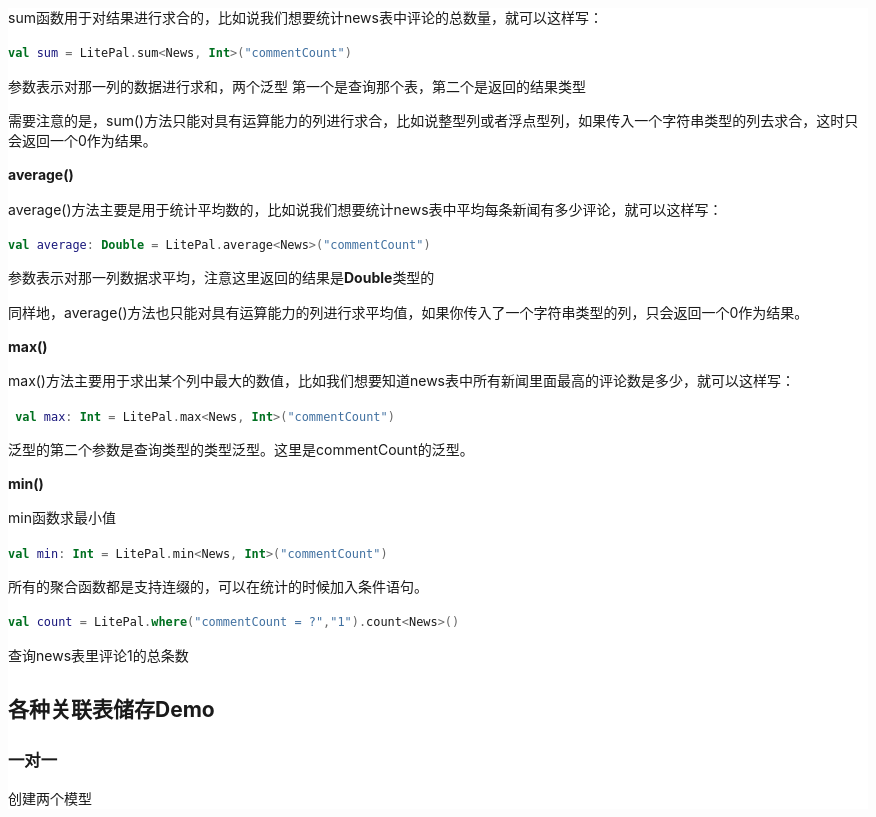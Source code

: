 sum函数用于对结果进行求合的，比如说我们想要统计news表中评论的总数量，就可以这样写：

~~~kotlin
val sum = LitePal.sum<News, Int>("commentCount")
~~~

参数表示对那一列的数据进行求和，两个泛型 第一个是查询那个表，第二个是返回的结果类型

需要注意的是，sum()方法只能对具有运算能力的列进行求合，比如说整型列或者浮点型列，如果传入一个字符串类型的列去求合，这时只会返回一个0作为结果。



**average()**

average()方法主要是用于统计平均数的，比如说我们想要统计news表中平均每条新闻有多少评论，就可以这样写：

```kotlin
val average: Double = LitePal.average<News>("commentCount")
```

参数表示对那一列数据求平均，注意这里返回的结果是**Double**类型的

同样地，average()方法也只能对具有运算能力的列进行求平均值，如果你传入了一个字符串类型的列，只会返回一个0作为结果。



**max()**

max()方法主要用于求出某个列中最大的数值，比如我们想要知道news表中所有新闻里面最高的评论数是多少，就可以这样写：

~~~kotlin
 val max: Int = LitePal.max<News, Int>("commentCount")
~~~

泛型的第二个参数是查询类型的类型泛型。这里是commentCount的泛型。



**min()**

min函数求最小值

~~~kotlin
val min: Int = LitePal.min<News, Int>("commentCount")
~~~





所有的聚合函数都是支持连缀的，可以在统计的时候加入条件语句。

```kotlin
val count = LitePal.where("commentCount = ?","1").count<News>()
```

查询news表里评论1的总条数





## 各种关联表储存Demo

### 一对一

创建两个模型 
